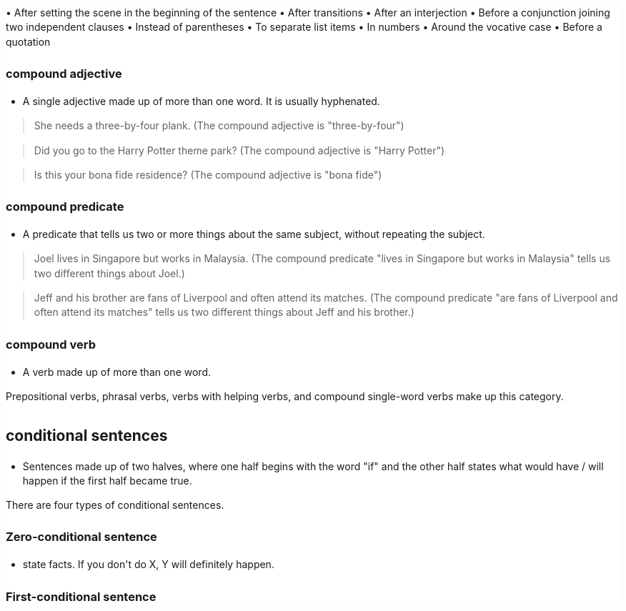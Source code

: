 • After setting the scene in the beginning of the sentence
• After transitions
• After an interjection
• Before a conjunction joining two independent clauses
• Instead of parentheses
• To separate list items
• In numbers
• Around the vocative case
• Before a quotation

### compound adjective

- A single adjective made up of more than one word. It is usually hyphenated.

> She needs a three-by-four plank.
> (The compound adjective is "three-by-four")

> Did you go to the Harry Potter theme park?
> (The compound adjective is "Harry Potter")

> Is this your bona fide residence?
> (The compound adjective is "bona fide")

### compound predicate

- A predicate that tells us two or more things about the same subject, without repeating the subject.

> Joel lives in Singapore but works in Malaysia.
> (The compound predicate "lives in Singapore but works in Malaysia" tells us two different things about Joel.)

> Jeff and his brother are fans of Liverpool and often attend its matches.
> (The compound predicate "are fans of Liverpool and often attend its matches" tells us two different things about Jeff and his brother.)

### compound verb

- A verb made up of more than one word.

Prepositional verbs, phrasal verbs, verbs with helping verbs, and compound single-word verbs make up this category.

## conditional sentences

- Sentences made up of two halves, where one half begins with the word "if" and the other half states what would have / will happen if the first half became true.

There are four types of conditional sentences.

### Zero-conditional sentence

- state facts. If you don't do X, Y will definitely happen.

### First-conditional sentence
